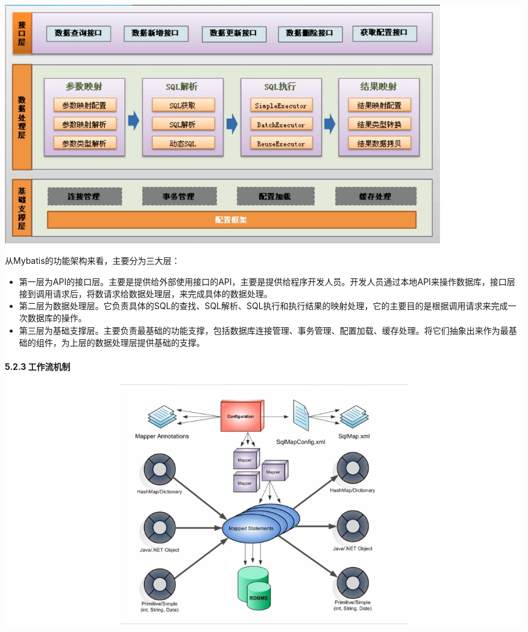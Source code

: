 <img src="/img/JDBC/MyBatis功能架构.png" alt="MyBatis功能架构">
</p>

从Mybatis的功能架构来看，主要分为三大层：  
* 第一层为API的接口层。主要是提供给外部使用接口的API，主要是提供给程序开发人员。开发人员通过本地API来操作数据库，接口层接到调用请求后，将数请求给数据处理层，来完成具体的数据处理。
* 第二层为数据处理层。它负责具体的SQL的查找、SQL解析、SQL执行和执行结果的映射处理，它的主要目的是根据调用请求来完成一次数据库的操作。
* 第三层为基础支撑层。主要负责最基础的功能支撑，包括数据库连接管理、事务管理、配置加载、缓存处理。将它们抽象出来作为最基础的组件，为上层的数据处理层提供基础的支撑。

#### 5.2.3 工作流机制
<p align="center">
<img src="/img/JDBC/MyBatis工作流机制.png" alt="MyBatis工作流机制">
</p>
